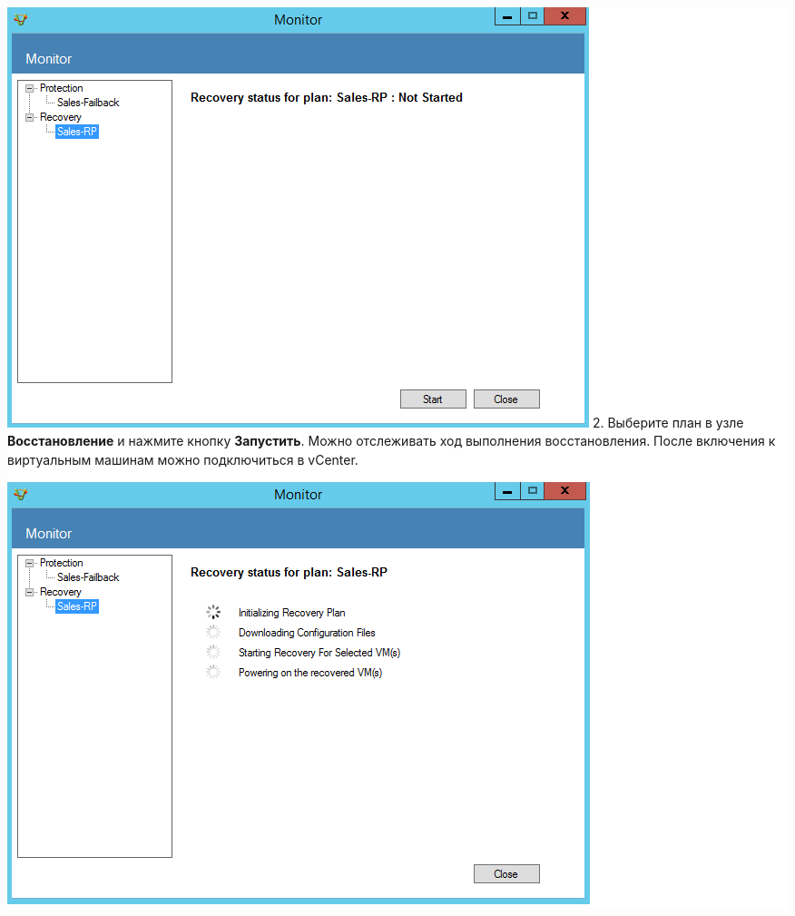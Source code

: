    ![](./media/site-recovery-failback-azure-to-vmware/image45.png)
2. Выберите план в узле **Восстановление** и нажмите кнопку **Запустить**. Можно отслеживать ход выполнения восстановления. После включения к виртуальным машинам можно подключиться в vCenter.
   
   ![](./media/site-recovery-failback-azure-to-vmware/image46.png)
